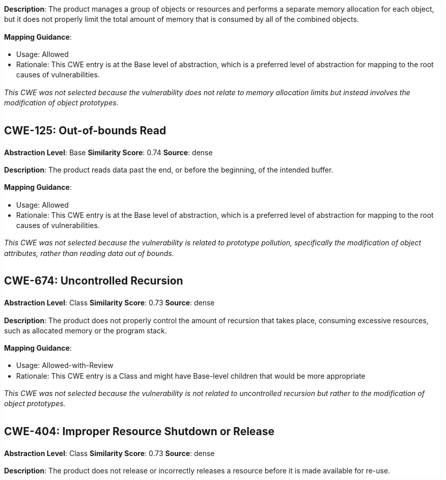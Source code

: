 **Description**:
The product manages a group of objects or resources and performs a separate memory allocation for each object, but it does not properly limit the total amount of memory that is consumed by all of the combined objects.

**Mapping Guidance**:
- Usage: Allowed
- Rationale: This CWE entry is at the Base level of abstraction, which is a preferred level of abstraction for mapping to the root causes of vulnerabilities.

*This CWE was not selected because the vulnerability does not relate to memory allocation limits but instead involves the modification of object prototypes.*

## CWE-125: Out-of-bounds Read
**Abstraction Level**: Base
**Similarity Score**: 0.74
**Source**: dense

**Description**:
The product reads data past the end, or before the beginning, of the intended buffer.

**Mapping Guidance**:
- Usage: Allowed
- Rationale: This CWE entry is at the Base level of abstraction, which is a preferred level of abstraction for mapping to the root causes of vulnerabilities.

*This CWE was not selected because the vulnerability is related to prototype pollution, specifically the modification of object attributes, rather than reading data out of bounds.*

## CWE-674: Uncontrolled Recursion
**Abstraction Level**: Class
**Similarity Score**: 0.73
**Source**: dense

**Description**:
The product does not properly control the amount of recursion that takes place,  consuming excessive resources, such as allocated memory or the program stack.

**Mapping Guidance**:
- Usage: Allowed-with-Review
- Rationale: This CWE entry is a Class and might have Base-level children that would be more appropriate

*This CWE was not selected because the vulnerability is not related to uncontrolled recursion but rather to the modification of object prototypes.*

## CWE-404: Improper Resource Shutdown or Release
**Abstraction Level**: Class
**Similarity Score**: 0.73
**Source**: dense

**Description**:
The product does not release or incorrectly releases a resource before it is made available for re-use.
